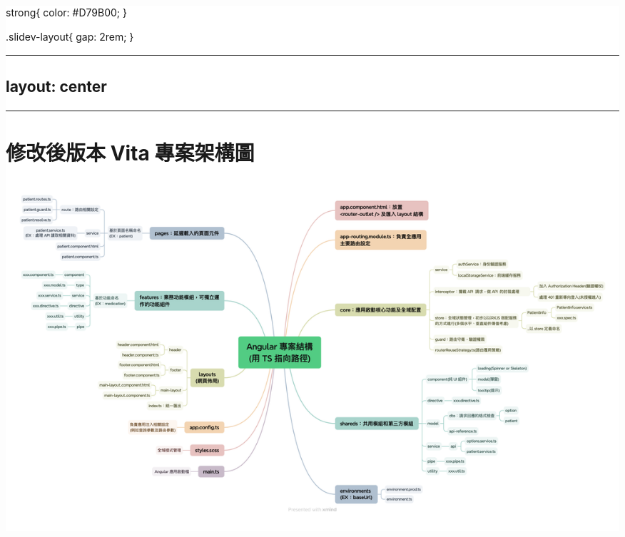 strong{
  color: #D79B00;
}

.slidev-layout{
  gap: 2rem;
}
</style>

---
layout: center
---

---

# 修改後版本 Vita 專案架構圖

<v-click>
 <img src="./public/newArchitecture02.png" class='mt-5' />
</v-click>

<style>
.slidev-layout h1 + p {
  opacity: 1;
}

img{
  padding-bottom: 1rem;
}
</style>
